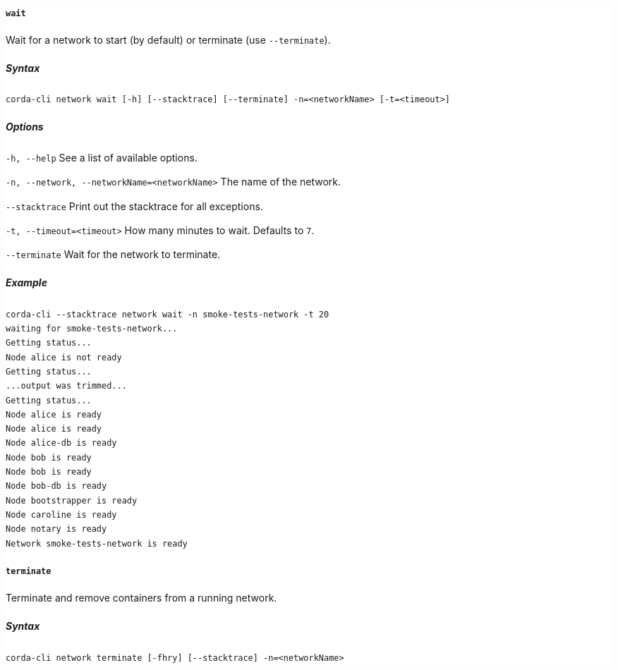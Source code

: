 
#### **`wait`**

Wait for a network to start (by default) or terminate (use `--terminate`).

##### Syntax

````console
corda-cli network wait [-h] [--stacktrace] [--terminate] -n=<networkName> [-t=<timeout>]
````

##### Options

`-h, --help`
See a list of available options.

`-n, --network, --networkName=<networkName>`
The name of the network.

`--stacktrace`
Print out the stacktrace for all exceptions.

`-t, --timeout=<timeout>`
How many minutes to wait. Defaults to `7`.

`--terminate`
Wait for the network to terminate.

##### Example

````console
corda-cli --stacktrace network wait -n smoke-tests-network -t 20
waiting for smoke-tests-network...
Getting status...
Node alice is not ready
Getting status...
...output was trimmed...
Getting status...
Node alice is ready
Node alice is ready
Node alice-db is ready
Node bob is ready
Node bob is ready
Node bob-db is ready
Node bootstrapper is ready
Node caroline is ready
Node notary is ready
Network smoke-tests-network is ready
````


#### **`terminate`**

Terminate and remove containers from a running network.

##### Syntax

````console
corda-cli network terminate [-fhry] [--stacktrace] -n=<networkName>
````
